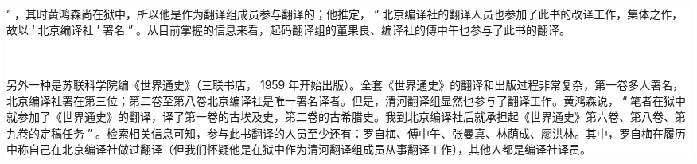   </span>
  <span class="s2">
   ”
  </span>
  <span class="s1">
   ，其时黄鸿森尚在狱中，所以他是作为翻译组成员参与翻译的；他推定，
  </span>
  <span class="s2">
   “
  </span>
  <span class="s1">
   北京编译社的翻译人员也参加了此书的改译工作，集体之作，故以
  </span>
  <span class="s2">
   ‘
  </span>
  <span class="s1">
   北京编译社
  </span>
  <span class="s2">
   ’
  </span>
  <span class="s1">
   署名
  </span>
  <span class="s2">
   ”
  </span>
  <span class="s1">
   。从目前掌握的信息来看，起码翻译组的董果良、编译社的傅中午也参与了此书的翻译。
  </span>
 </p>
 <p class="p1">
  <span class="s1">
  </span>
  <br/>
 </p>
 <p class="p2">
  <span class="s1">
   另外一种是苏联科学院编《世界通史》（三联书店，
  </span>
  <span class="s2">
   1959
  </span>
  <span class="s1">
   年开始出版）。全套《世界通史》的翻译和出版过程非常复杂，第一卷多人署名，北京编译社署在第三位；第二卷至第八卷北京编译社是唯一署名译者。但是，清河翻译组显然也参与了翻译工作。黄鸿森说，
  </span>
  <span class="s2">
   “
  </span>
  <span class="s1">
   笔者在狱中就参加了《世界通史》的翻译，译了第一卷的古埃及史，第二卷的古希腊史。我到北京编译社后就承担起《世界通史》第六卷、第八卷、第九卷的定稿任务
  </span>
  <span class="s2">
   ”
  </span>
  <span class="s1">
   。检索相关信息可知，参与此书翻译的人员至少还有：罗自梅、傅中午、张曼真、林荫成、廖洪林。其中，罗自梅在履历中称自己在北京编译社做过翻译（但我们怀疑他是在狱中作为清河翻译组成员从事翻译工作），其他人都是编译社译员。
  </span>
 </p>
 <p class="p1">
  <span class="s1">
  </span>